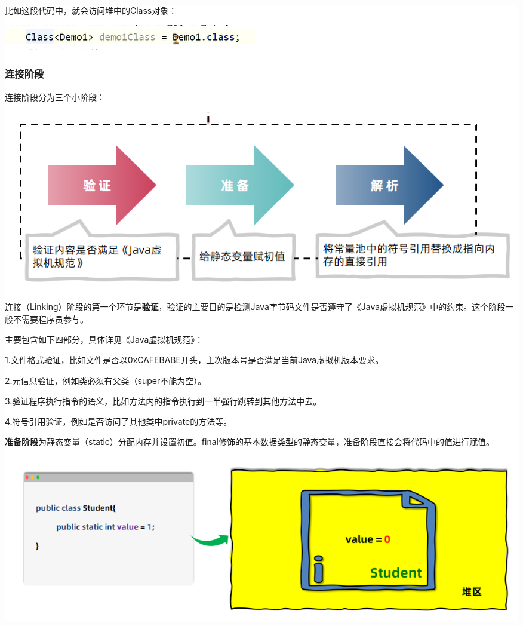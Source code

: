 比如这段代码中，就会访问堆中的Class对象：

![img](./7.5、JVM面试篇.assets/1715580036361-794.png)

### 连接阶段

连接阶段分为三个小阶段：

![img](./7.5、JVM面试篇.assets/1715580036361-795.png)

连接（Linking）阶段的第一个环节是**验证**，验证的主要目的是检测Java字节码文件是否遵守了《Java虚拟机规范》中的约束。这个阶段一般不需要程序员参与。

主要包含如下四部分，具体详见《Java虚拟机规范》：

1.文件格式验证，比如文件是否以0xCAFEBABE开头，主次版本号是否满足当前Java虚拟机版本要求。

2.元信息验证，例如类必须有父类（super不能为空）。

3.验证程序执行指令的语义，比如方法内的指令执行到一半强行跳转到其他方法中去。

4.符号引用验证，例如是否访问了其他类中private的方法等。

**准备阶段**为静态变量（static）分配内存并设置初值。final修饰的基本数据类型的静态变量，准备阶段直接会将代码中的值进行赋值。

![img](./7.5、JVM面试篇.assets/1715580036361-796.png)
